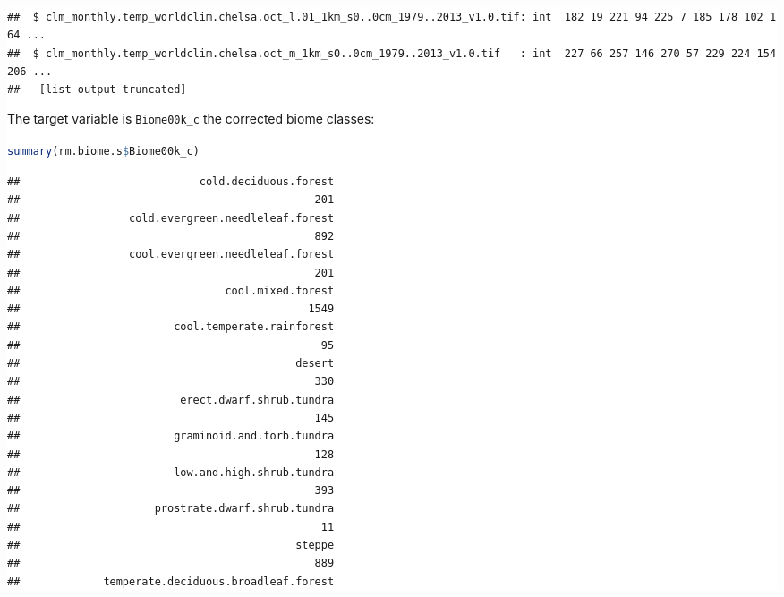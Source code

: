     ##  $ clm_monthly.temp_worldclim.chelsa.oct_l.01_1km_s0..0cm_1979..2013_v1.0.tif: int  182 19 221 94 225 7 185 178 102 164 ...
    ##  $ clm_monthly.temp_worldclim.chelsa.oct_m_1km_s0..0cm_1979..2013_v1.0.tif   : int  227 66 257 146 270 57 229 224 154 206 ...
    ##   [list output truncated]

The target variable is `Biome00k_c` the corrected biome classes:

``` r
summary(rm.biome.s$Biome00k_c)
```

    ##                            cold.deciduous.forest 
    ##                                              201 
    ##                 cold.evergreen.needleleaf.forest 
    ##                                              892 
    ##                 cool.evergreen.needleleaf.forest 
    ##                                              201 
    ##                                cool.mixed.forest 
    ##                                             1549 
    ##                        cool.temperate.rainforest 
    ##                                               95 
    ##                                           desert 
    ##                                              330 
    ##                         erect.dwarf.shrub.tundra 
    ##                                              145 
    ##                        graminoid.and.forb.tundra 
    ##                                              128 
    ##                        low.and.high.shrub.tundra 
    ##                                              393 
    ##                     prostrate.dwarf.shrub.tundra 
    ##                                               11 
    ##                                           steppe 
    ##                                              889 
    ##             temperate.deciduous.broadleaf.forest 